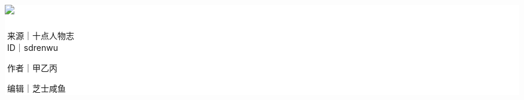 <div><section data-mpa-powered-by="yiban.io" data-pm-slice="0 0 []"><span leaf=""><img data-src="https://mmbiz.qpic.cn/sz_mmbiz_png/1D0R8o8H2BULHXtUhibMl6vOBu9XHE9o2McwmkuTzQFZ34poP196icHOeGEICic78xsfB9PUTDIWC2ZezxR3osx3A/640?wx_fmt=png&amp;from=appmsg" data-ratio="0.8391534391534392" data-s="300,640" data-type="png" data-w="945" data-croporisrc="https://mmbiz.qpic.cn/sz_mmbiz_png/1D0R8o8H2BULHXtUhibMl6vOBu9XHE9o2McwmkuTzQFZ34poP196icHOeGEICic78xsfB9PUTDIWC2ZezxR3osx3A/0?wx_fmt=png&amp;from=appmsg" data-cropselx2="546" data-cropsely2="499" data-imgfileid="100625796" src="https://mmbiz.qpic.cn/sz_mmbiz_png/1D0R8o8H2BULHXtUhibMl6vOBu9XHE9o2McwmkuTzQFZ34poP196icHOeGEICic78xsfB9PUTDIWC2ZezxR3osx3A/640?wx_fmt=png&amp;from=appmsg"></span><span leaf=""><br></span></section><section><span leaf=""><br></span></section><section><span><span leaf=""> </span></span><span><span leaf="">来源｜</span></span><span><span leaf="">十点人物志 </span></span></section><section><span><span leaf=""> ID｜sdrenwu </span></span></section><p><span><span leaf=""> 作者｜</span><span data-pm-slice="0 0 []"><span leaf="">甲乙丙</span></span><span leaf=""> </span></span></p><p><span data-pm-slice="0 0 []"><span leaf=""> 编辑｜芝士咸鱼